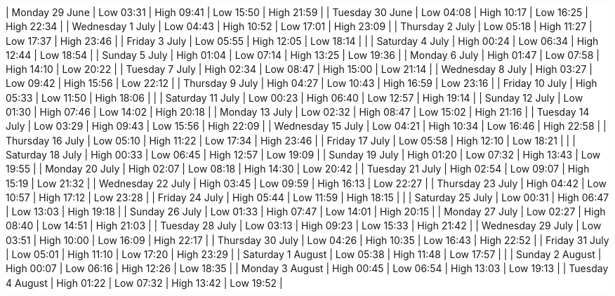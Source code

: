 | Monday 29 June | Low 03:31 | High 09:41 | Low 15:50 | High 21:59 | 
| Tuesday 30 June | Low 04:08 | High 10:17 | Low 16:25 | High 22:34 | 
| Wednesday 1 July | Low 04:43 | High 10:52 | Low 17:01 | High 23:09 | 
| Thursday 2 July | Low 05:18 | High 11:27 | Low 17:37 | High 23:46 | 
| Friday 3 July | Low 05:55 | High 12:05 | Low 18:14 |  | 
| Saturday 4 July | High 00:24 | Low 06:34 | High 12:44 | Low 18:54 | 
| Sunday 5 July | High 01:04 | Low 07:14 | High 13:25 | Low 19:36 | 
| Monday 6 July | High 01:47 | Low 07:58 | High 14:10 | Low 20:22 | 
| Tuesday 7 July | High 02:34 | Low 08:47 | High 15:00 | Low 21:14 | 
| Wednesday 8 July | High 03:27 | Low 09:42 | High 15:56 | Low 22:12 | 
| Thursday 9 July | High 04:27 | Low 10:43 | High 16:59 | Low 23:16 | 
| Friday 10 July | High 05:33 | Low 11:50 | High 18:06 |  | 
| Saturday 11 July | Low 00:23 | High 06:40 | Low 12:57 | High 19:14 | 
| Sunday 12 July | Low 01:30 | High 07:46 | Low 14:02 | High 20:18 | 
| Monday 13 July | Low 02:32 | High 08:47 | Low 15:02 | High 21:16 | 
| Tuesday 14 July | Low 03:29 | High 09:43 | Low 15:56 | High 22:09 | 
| Wednesday 15 July | Low 04:21 | High 10:34 | Low 16:46 | High 22:58 | 
| Thursday 16 July | Low 05:10 | High 11:22 | Low 17:34 | High 23:46 | 
| Friday 17 July | Low 05:58 | High 12:10 | Low 18:21 |  | 
| Saturday 18 July | High 00:33 | Low 06:45 | High 12:57 | Low 19:09 | 
| Sunday 19 July | High 01:20 | Low 07:32 | High 13:43 | Low 19:55 | 
| Monday 20 July | High 02:07 | Low 08:18 | High 14:30 | Low 20:42 | 
| Tuesday 21 July | High 02:54 | Low 09:07 | High 15:19 | Low 21:32 | 
| Wednesday 22 July | High 03:45 | Low 09:59 | High 16:13 | Low 22:27 | 
| Thursday 23 July | High 04:42 | Low 10:57 | High 17:12 | Low 23:28 | 
| Friday 24 July | High 05:44 | Low 11:59 | High 18:15 |  | 
| Saturday 25 July | Low 00:31 | High 06:47 | Low 13:03 | High 19:18 | 
| Sunday 26 July | Low 01:33 | High 07:47 | Low 14:01 | High 20:15 | 
| Monday 27 July | Low 02:27 | High 08:40 | Low 14:51 | High 21:03 | 
| Tuesday 28 July | Low 03:13 | High 09:23 | Low 15:33 | High 21:42 | 
| Wednesday 29 July | Low 03:51 | High 10:00 | Low 16:09 | High 22:17 | 
| Thursday 30 July | Low 04:26 | High 10:35 | Low 16:43 | High 22:52 | 
| Friday 31 July | Low 05:01 | High 11:10 | Low 17:20 | High 23:29 | 
| Saturday 1 August | Low 05:38 | High 11:48 | Low 17:57 |  | 
| Sunday 2 August | High 00:07 | Low 06:16 | High 12:26 | Low 18:35 | 
| Monday 3 August | High 00:45 | Low 06:54 | High 13:03 | Low 19:13 | 
| Tuesday 4 August | High 01:22 | Low 07:32 | High 13:42 | Low 19:52 | 
